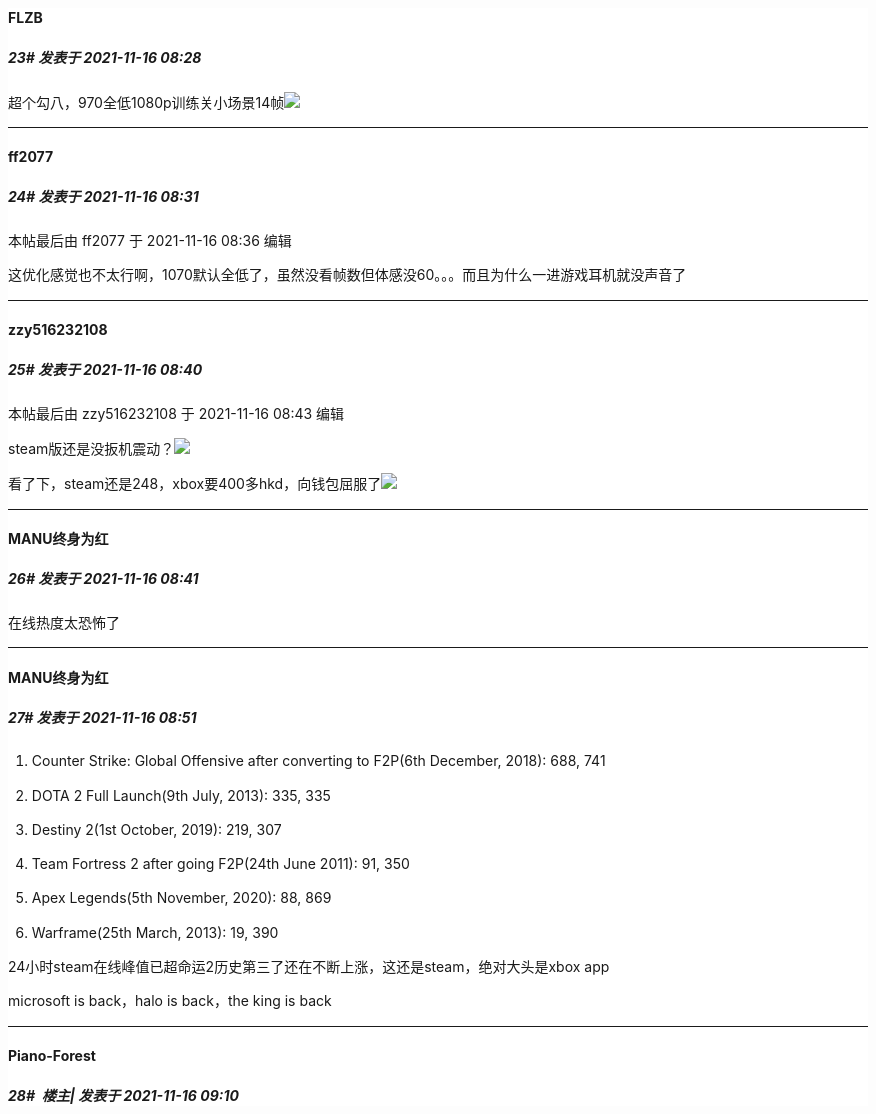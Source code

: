 ####  FLZB  
##### 23#       发表于 2021-11-16 08:28

超个勾八，970全低1080p训练关小场景14帧<img src="https://static.saraba1st.com/image/smiley/face2017/067.png" referrerpolicy="no-referrer">

*****

####  ff2077  
##### 24#       发表于 2021-11-16 08:31

 本帖最后由 ff2077 于 2021-11-16 08:36 编辑 

这优化感觉也不太行啊，1070默认全低了，虽然没看帧数但体感没60。。。而且为什么一进游戏耳机就没声音了

*****

####  zzy516232108  
##### 25#       发表于 2021-11-16 08:40

 本帖最后由 zzy516232108 于 2021-11-16 08:43 编辑 

steam版还是没扳机震动？<img src="https://static.saraba1st.com/image/smiley/face2017/001.png" referrerpolicy="no-referrer">

看了下，steam还是248，xbox要400多hkd，向钱包屈服了<img src="https://static.saraba1st.com/image/smiley/face2017/067.png" referrerpolicy="no-referrer">

*****

####  MANU终身为红  
##### 26#       发表于 2021-11-16 08:41

在线热度太恐怖了

*****

####  MANU终身为红  
##### 27#       发表于 2021-11-16 08:51

1. Counter Strike: Global Offensive after converting to F2P(6th December, 2018): 688, 741

2. DOTA 2 Full Launch(9th July, 2013): 335, 335

3. Destiny 2(1st October, 2019): 219, 307

4. Team Fortress 2 after going F2P(24th June 2011): 91, 350

5. Apex Legends(5th November, 2020): 88, 869

6. Warframe(25th March, 2013): 19, 390

24小时steam在线峰值已超命运2历史第三了还在不断上涨，这还是steam，绝对大头是xbox app

microsoft is back，halo is back，the king is back

*****

####  Piano-Forest  
##### 28#         楼主| 发表于 2021-11-16 09:10
